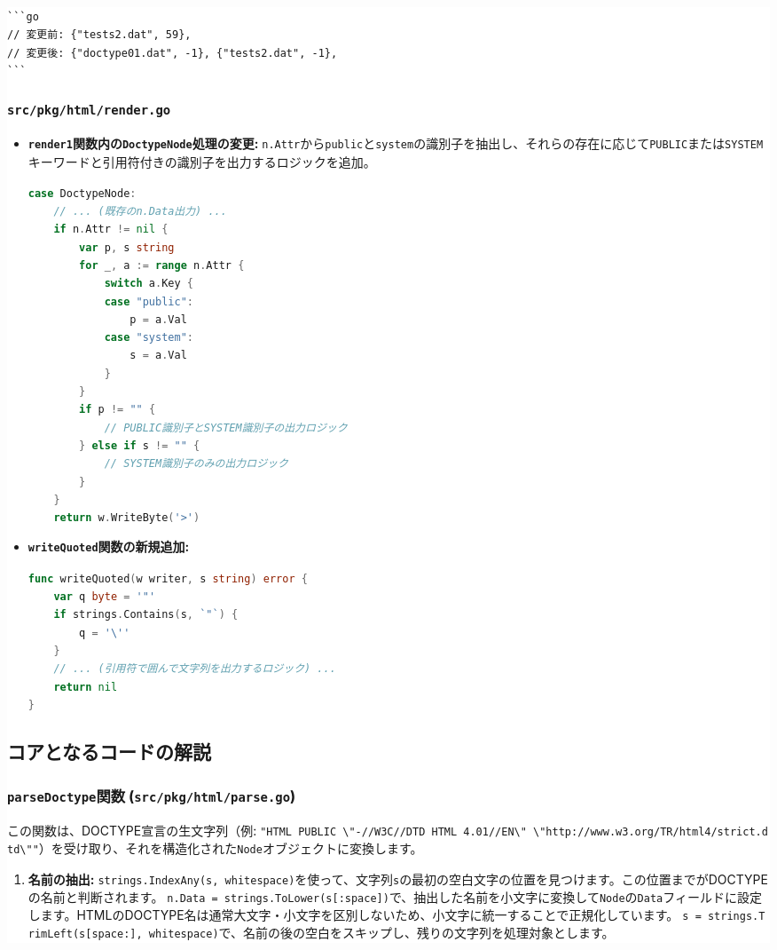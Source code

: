     ```go
    // 変更前: {"tests2.dat", 59},
    // 変更後: {"doctype01.dat", -1}, {"tests2.dat", -1},
    ```

### `src/pkg/html/render.go`

*   **`render1`関数内の`DoctypeNode`処理の変更:**
    `n.Attr`から`public`と`system`の識別子を抽出し、それらの存在に応じて`PUBLIC`または`SYSTEM`キーワードと引用符付きの識別子を出力するロジックを追加。
    ```go
    case DoctypeNode:
        // ... (既存のn.Data出力) ...
        if n.Attr != nil {
            var p, s string
            for _, a := range n.Attr {
                switch a.Key {
                case "public":
                    p = a.Val
                case "system":
                    s = a.Val
                }
            }
            if p != "" {
                // PUBLIC識別子とSYSTEM識別子の出力ロジック
            } else if s != "" {
                // SYSTEM識別子のみの出力ロジック
            }
        }
        return w.WriteByte('>')
    ```
*   **`writeQuoted`関数の新規追加:**
    ```go
    func writeQuoted(w writer, s string) error {
        var q byte = '"'
        if strings.Contains(s, `"`) {
            q = '\''
        }
        // ... (引用符で囲んで文字列を出力するロジック) ...
        return nil
    }
    ```

## コアとなるコードの解説

### `parseDoctype`関数 (`src/pkg/html/parse.go`)

この関数は、DOCTYPE宣言の生文字列（例: `"HTML PUBLIC \"-//W3C//DTD HTML 4.01//EN\" \"http://www.w3.org/TR/html4/strict.dtd\""`）を受け取り、それを構造化された`Node`オブジェクトに変換します。

1.  **名前の抽出:**
    `strings.IndexAny(s, whitespace)`を使って、文字列`s`の最初の空白文字の位置を見つけます。この位置までがDOCTYPEの名前と判断されます。
    `n.Data = strings.ToLower(s[:space])`で、抽出した名前を小文字に変換して`Node`の`Data`フィールドに設定します。HTMLのDOCTYPE名は通常大文字・小文字を区別しないため、小文字に統一することで正規化しています。
    `s = strings.TrimLeft(s[space:], whitespace)`で、名前の後の空白をスキップし、残りの文字列を処理対象とします。
